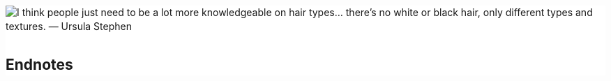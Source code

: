 ![I think people just need to be a lot more knowledgeable on hair types… there’s no white or black hair, only different types and textures. — Ursula Stephen](../assets/images/chapter-v-quote.png)

## Endnotes

[^1]: T. D. Allen, L. T. Eby, M. L. Poteet, E. Lentz, and L. Lima, "Career Benefits Associated with Mentoring for Protégés: A Meta‑Analysis," *Journal of Applied Psychology*, 2004, https://psycnet.apa.org/fulltext/2004-15660-007.html.

[^2]: The Holy Bible, New International Version, 2011, Proverbs 27:17, https://www.biblegateway.com/passage/?search=Proverbs+27%3A17.

[^3]: Yusef Williams, "Profile: Yusef Williams on Creative Mentorship," *Vogue*, 2020, https://www.vogue.com/article/yusef-williams-interview; Naeemah Lafond, "Inside Amika: Naeemah Lafond's Vision," *Modern Salon*, 2019, https://www.modernsalon.com/article/naeemah-lafond; Harper's Bazaar, "Vernon François: Championing Textured Hair," 2021, https://www.harpersbazaar.com/beauty/hair.

[^4]: Bernard R. Ragins and K. E. Kram, eds., *The Handbook of Mentoring at Work: Theory, Research, and Practice* (Thousand Oaks, CA: Sage Publications, 2007).

[^5]: Kathy E. Kram, *Mentoring at Work: Developmental Relationships in Organizational Life* (Glenview, IL: Scott, Foresman, 1985).

[^6]: Peter M. Senge, *The Fifth Discipline: The Art & Practice of The Learning Organization* (New York: Doubleday, 1990).

[^7]: Marco Reyes, "Editorial Profile: Marco Reyes on Mentorship in High‑Fashion Hair," *WWD*, 2018, https://wwd.com/beauty-industry-news/hair/marco-reyes-profile.

[^8]: Vidal Sassoon and Michael O'Donnell, *Vidal: The Autobiography* (New York: Macmillan, 2010).

[^9]: European Hair Professionals, "The Hair Has No Gender Project: Fostering Inclusive Beauty," 2020, https://www.europeanhairpro.com/HHNG.

